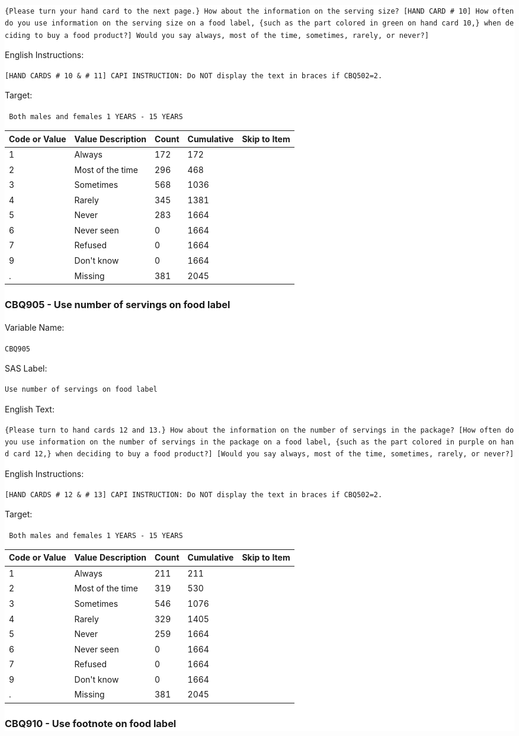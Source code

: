     {Please turn your hand card to the next page.} How about the information on the serving size? [HAND CARD # 10] How often do you use information on the serving size on a food label, {such as the part colored in green on hand card 10,} when deciding to buy a food product?] Would you say always, most of the time, sometimes, rarely, or never?]
English Instructions:

    [HAND CARDS # 10 & # 11] CAPI INSTRUCTION: Do NOT display the text in braces if CBQ502=2.
Target:

     Both males and females 1 YEARS - 15 YEARS
Code or Value | Value Description | Count | Cumulative | Skip to Item  
---|---|---|---|---  
1 | Always | 172 | 172 |   
2 | Most of the time | 296 | 468 |   
3 | Sometimes | 568 | 1036 |   
4 | Rarely | 345 | 1381 |   
5 | Never | 283 | 1664 |   
6 | Never seen | 0 | 1664 |   
7 | Refused | 0 | 1664 |   
9 | Don't know | 0 | 1664 |   
. | Missing | 381 | 2045 |   
  
### CBQ905 - Use number of servings on food label

Variable Name:

    CBQ905
SAS Label:

    Use number of servings on food label
English Text:

    {Please turn to hand cards 12 and 13.} How about the information on the number of servings in the package? [How often do you use information on the number of servings in the package on a food label, {such as the part colored in purple on hand card 12,} when deciding to buy a food product?] [Would you say always, most of the time, sometimes, rarely, or never?]
English Instructions:

    [HAND CARDS # 12 & # 13] CAPI INSTRUCTION: Do NOT display the text in braces if CBQ502=2.
Target:

     Both males and females 1 YEARS - 15 YEARS
Code or Value | Value Description | Count | Cumulative | Skip to Item  
---|---|---|---|---  
1 | Always | 211 | 211 |   
2 | Most of the time | 319 | 530 |   
3 | Sometimes | 546 | 1076 |   
4 | Rarely | 329 | 1405 |   
5 | Never | 259 | 1664 |   
6 | Never seen | 0 | 1664 |   
7 | Refused | 0 | 1664 |   
9 | Don't know | 0 | 1664 |   
. | Missing | 381 | 2045 |   
  
### CBQ910 - Use footnote on food label
